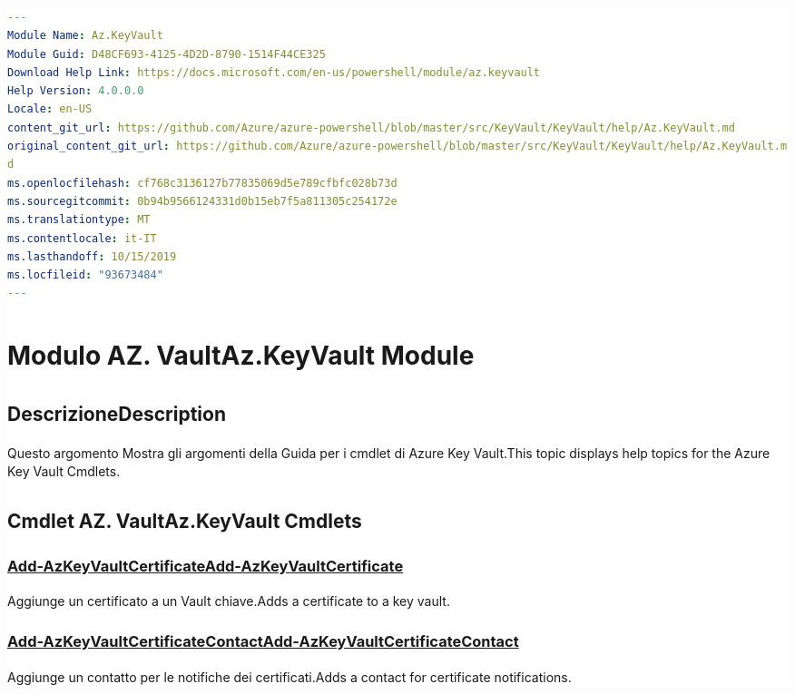```yaml
---
Module Name: Az.KeyVault
Module Guid: D48CF693-4125-4D2D-8790-1514F44CE325
Download Help Link: https://docs.microsoft.com/en-us/powershell/module/az.keyvault
Help Version: 4.0.0.0
Locale: en-US
content_git_url: https://github.com/Azure/azure-powershell/blob/master/src/KeyVault/KeyVault/help/Az.KeyVault.md
original_content_git_url: https://github.com/Azure/azure-powershell/blob/master/src/KeyVault/KeyVault/help/Az.KeyVault.md
ms.openlocfilehash: cf768c3136127b77835069d5e789cfbfc028b73d
ms.sourcegitcommit: 0b94b9566124331d0b15eb7f5a811305c254172e
ms.translationtype: MT
ms.contentlocale: it-IT
ms.lasthandoff: 10/15/2019
ms.locfileid: "93673484"
---
```

# <span data-ttu-id="9a92e-101">Modulo AZ. Vault</span><span class="sxs-lookup"><span data-stu-id="9a92e-101">Az.KeyVault Module</span></span>
## <span data-ttu-id="9a92e-102">Descrizione</span><span class="sxs-lookup"><span data-stu-id="9a92e-102">Description</span></span>
<span data-ttu-id="9a92e-103">Questo argomento Mostra gli argomenti della Guida per i cmdlet di Azure Key Vault.</span><span class="sxs-lookup"><span data-stu-id="9a92e-103">This topic displays help topics for the Azure Key Vault Cmdlets.</span></span>

## <span data-ttu-id="9a92e-104">Cmdlet AZ. Vault</span><span class="sxs-lookup"><span data-stu-id="9a92e-104">Az.KeyVault Cmdlets</span></span>
### [<span data-ttu-id="9a92e-105">Add-AzKeyVaultCertificate</span><span class="sxs-lookup"><span data-stu-id="9a92e-105">Add-AzKeyVaultCertificate</span></span>](Add-AzKeyVaultCertificate.md)
<span data-ttu-id="9a92e-106">Aggiunge un certificato a un Vault chiave.</span><span class="sxs-lookup"><span data-stu-id="9a92e-106">Adds a certificate to a key vault.</span></span>

### [<span data-ttu-id="9a92e-107">Add-AzKeyVaultCertificateContact</span><span class="sxs-lookup"><span data-stu-id="9a92e-107">Add-AzKeyVaultCertificateContact</span></span>](Add-AzKeyVaultCertificateContact.md)
<span data-ttu-id="9a92e-108">Aggiunge un contatto per le notifiche dei certificati.</span><span class="sxs-lookup"><span data-stu-id="9a92e-108">Adds a contact for certificate notifications.</span></span>
